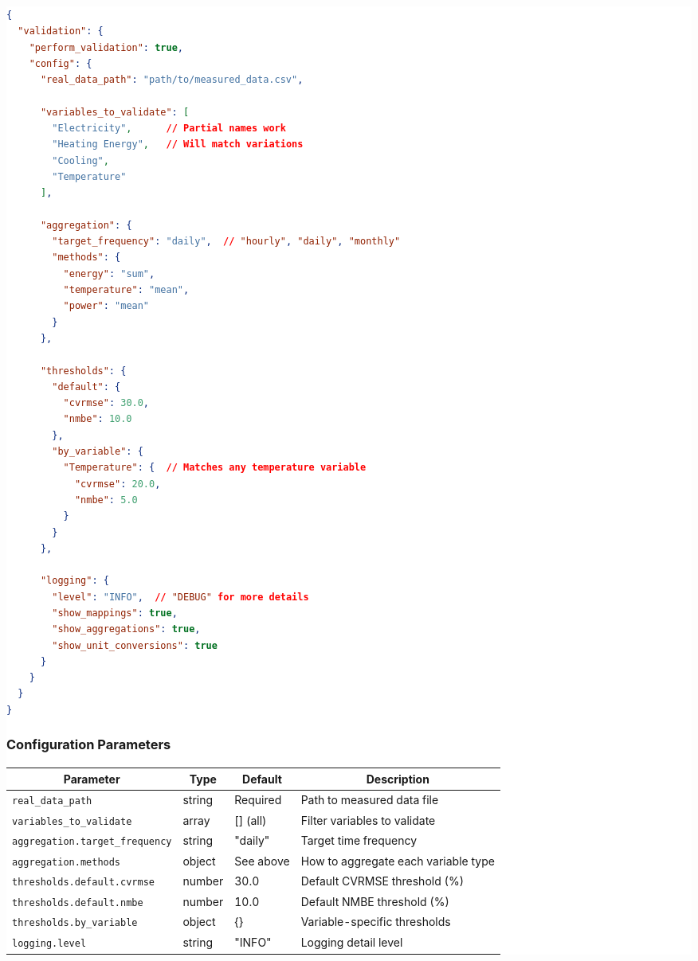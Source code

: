```json
{
  "validation": {
    "perform_validation": true,
    "config": {
      "real_data_path": "path/to/measured_data.csv",
      
      "variables_to_validate": [
        "Electricity",      // Partial names work
        "Heating Energy",   // Will match variations
        "Cooling",         
        "Temperature"
      ],
      
      "aggregation": {
        "target_frequency": "daily",  // "hourly", "daily", "monthly"
        "methods": {
          "energy": "sum",
          "temperature": "mean",
          "power": "mean"
        }
      },
      
      "thresholds": {
        "default": {
          "cvrmse": 30.0,
          "nmbe": 10.0
        },
        "by_variable": {
          "Temperature": {  // Matches any temperature variable
            "cvrmse": 20.0,
            "nmbe": 5.0
          }
        }
      },
      
      "logging": {
        "level": "INFO",  // "DEBUG" for more details
        "show_mappings": true,
        "show_aggregations": true,
        "show_unit_conversions": true
      }
    }
  }
}
```

### Configuration Parameters

| Parameter | Type | Default | Description |
|-----------|------|---------|-------------|
| `real_data_path` | string | Required | Path to measured data file |
| `variables_to_validate` | array | [] (all) | Filter variables to validate |
| `aggregation.target_frequency` | string | "daily" | Target time frequency |
| `aggregation.methods` | object | See above | How to aggregate each variable type |
| `thresholds.default.cvrmse` | number | 30.0 | Default CVRMSE threshold (%) |
| `thresholds.default.nmbe` | number | 10.0 | Default NMBE threshold (%) |
| `thresholds.by_variable` | object | {} | Variable-specific thresholds |
| `logging.level` | string | "INFO" | Logging detail level |